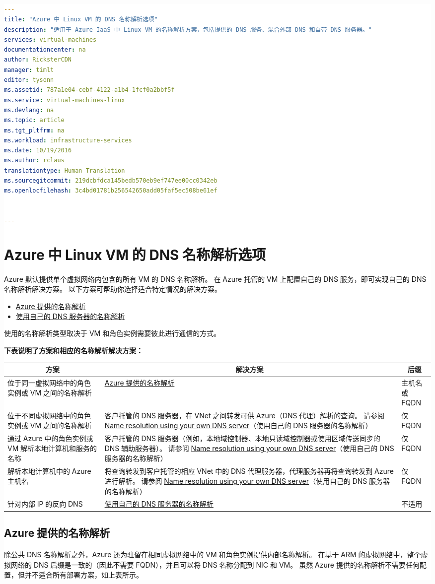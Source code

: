 ```yaml
---
title: "Azure 中 Linux VM 的 DNS 名称解析选项"
description: "适用于 Azure IaaS 中 Linux VM 的名称解析方案，包括提供的 DNS 服务、混合外部 DNS 和自带 DNS 服务器。"
services: virtual-machines
documentationcenter: na
author: RicksterCDN
manager: timlt
editor: tysonn
ms.assetid: 787a1e04-cebf-4122-a1b4-1fcf0a2bbf5f
ms.service: virtual-machines-linux
ms.devlang: na
ms.topic: article
ms.tgt_pltfrm: na
ms.workload: infrastructure-services
ms.date: 10/19/2016
ms.author: rclaus
translationtype: Human Translation
ms.sourcegitcommit: 219dcbfdca145bedb570eb9ef747ee00cc0342eb
ms.openlocfilehash: 3c4bd01781b256542650add05faf5ec508be61ef


---
```

# <a name="dns-name-resolution-options-for-linux-vms-in-azure"></a>Azure 中 Linux VM 的 DNS 名称解析选项
Azure 默认提供单个虚拟网络内包含的所有 VM 的 DNS 名称解析。 在 Azure 托管的 VM 上配置自己的 DNS 服务，即可实现自己的 DNS 名称解析解决方案。 以下方案可帮助你选择适合特定情况的解决方案。

* [Azure 提供的名称解析](#azure-provided-name-resolution)
* [使用自己的 DNS 服务器的名称解析](#name-resolution-using-your-own-dns-server) 

使用的名称解析类型取决于 VM 和角色实例需要彼此进行通信的方式。

**下表说明了方案和相应的名称解析解决方案：**

| **方案** | **解决方案** | **后缀** |
| --- | --- | --- |
| 位于同一虚拟网络中的角色实例或 VM 之间的名称解析 |[Azure 提供的名称解析](#azure-provided-name-resolution) |主机名或 FQDN |
| 位于不同虚拟网络中的角色实例或 VM 之间的名称解析 |客户托管的 DNS 服务器，在 VNet 之间转发可供 Azure（DNS 代理）解析的查询。  请参阅 [Name resolution using your own DNS server](#name-resolution-using-your-own-dns-server)（使用自己的 DNS 服务器的名称解析） |仅 FQDN |
| 通过 Azure 中的角色实例或 VM 解析本地计算机和服务的名称 |客户托管的 DNS 服务器（例如，本地域控制器、本地只读域控制器或使用区域传送同步的 DNS 辅助服务器）。  请参阅 [Name resolution using your own DNS server](#name-resolution-using-your-own-dns-server)（使用自己的 DNS 服务器的名称解析） |仅 FQDN |
| 解析本地计算机中的 Azure 主机名 |将查询转发到客户托管的相应 VNet 中的 DNS 代理服务器，代理服务器再将查询转发到 Azure 进行解析。 请参阅 [Name resolution using your own DNS server](#name-resolution-using-your-own-dns-server)（使用自己的 DNS 服务器的名称解析） |仅 FQDN |
| 针对内部 IP 的反向 DNS |[使用自己的 DNS 服务器的名称解析](#name-resolution-using-your-own-dns-server) |不适用 |

## <a name="azure-provided-name-resolution"></a>Azure 提供的名称解析
除公共 DNS 名称解析之外，Azure 还为驻留在相同虚拟网络中的 VM 和角色实例提供内部名称解析。  在基于 ARM 的虚拟网络中，整个虚拟网络的 DNS 后缀是一致的（因此不需要 FQDN），并且可以将 DNS 名称分配到 NIC 和 VM。 虽然 Azure 提供的名称解析不需要任何配置，但并不适合所有部署方案，如上表所示。
